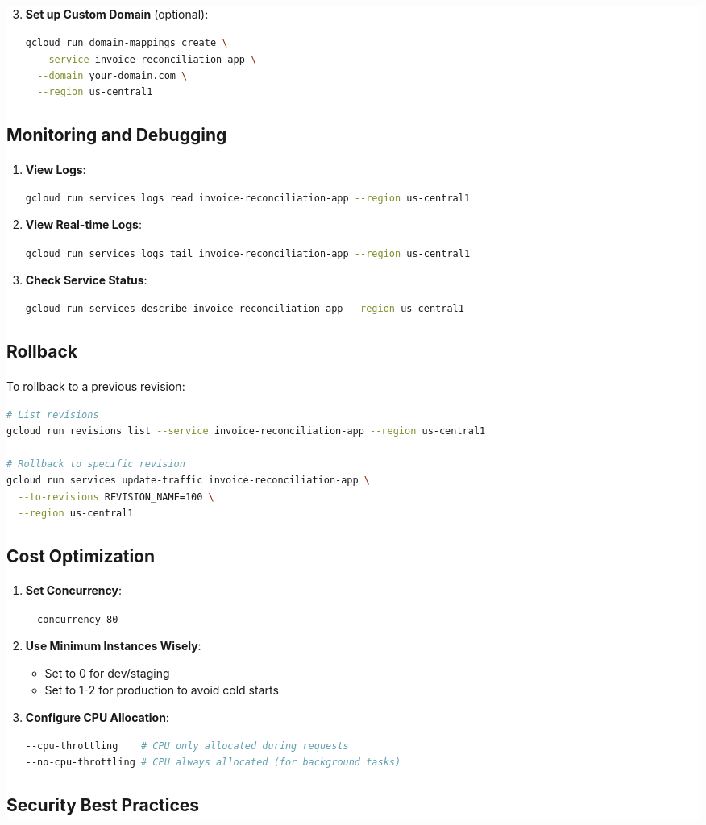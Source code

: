 3. **Set up Custom Domain** (optional):
   ```bash
   gcloud run domain-mappings create \
     --service invoice-reconciliation-app \
     --domain your-domain.com \
     --region us-central1
   ```

## Monitoring and Debugging

1. **View Logs**:
   ```bash
   gcloud run services logs read invoice-reconciliation-app --region us-central1
   ```

2. **View Real-time Logs**:
   ```bash
   gcloud run services logs tail invoice-reconciliation-app --region us-central1
   ```

3. **Check Service Status**:
   ```bash
   gcloud run services describe invoice-reconciliation-app --region us-central1
   ```

## Rollback

To rollback to a previous revision:
```bash
# List revisions
gcloud run revisions list --service invoice-reconciliation-app --region us-central1

# Rollback to specific revision
gcloud run services update-traffic invoice-reconciliation-app \
  --to-revisions REVISION_NAME=100 \
  --region us-central1
```

## Cost Optimization

1. **Set Concurrency**:
   ```bash
   --concurrency 80
   ```

2. **Use Minimum Instances Wisely**:
   - Set to 0 for dev/staging
   - Set to 1-2 for production to avoid cold starts

3. **Configure CPU Allocation**:
   ```bash
   --cpu-throttling    # CPU only allocated during requests
   --no-cpu-throttling # CPU always allocated (for background tasks)
   ```

## Security Best Practices
